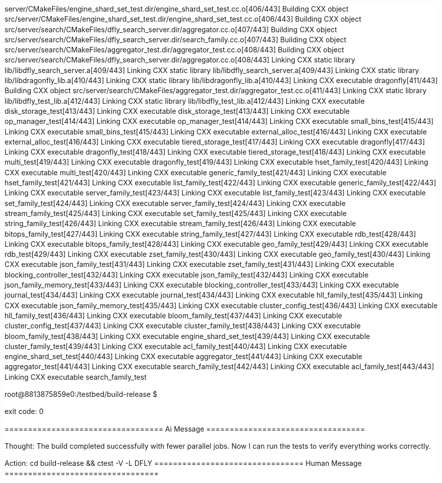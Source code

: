 server/CMakeFiles/engine_shard_set_test.dir/engine_shard_set_test.cc.o[406/443] Building CXX object src/server/CMakeFiles/engine_shard_set_test.dir/engine_shard_set_test.cc.o[406/443] Building CXX object src/server/search/CMakeFiles/dfly_search_server.dir/aggregator.cc.o[407/443] Building CXX object src/server/search/CMakeFiles/dfly_search_server.dir/search_family.cc.o[407/443] Building CXX object src/server/search/CMakeFiles/aggregator_test.dir/aggregator_test.cc.o[408/443] Building CXX object src/server/search/CMakeFiles/dfly_search_server.dir/aggregator.cc.o[408/443] Linking CXX static library lib/libdfly_search_server.a[409/443] Linking CXX static library lib/libdfly_search_server.a[409/443] Linking CXX static library lib/libdragonfly_lib.a[410/443] Linking CXX static library lib/libdragonfly_lib.a[410/443] Linking CXX executable dragonfly[411/443] Building CXX object src/server/search/CMakeFiles/aggregator_test.dir/aggregator_test.cc.o[411/443] Linking CXX static library lib/libdfly_test_lib.a[412/443] Linking CXX static library lib/libdfly_test_lib.a[412/443] Linking CXX executable disk_storage_test[413/443] Linking CXX executable disk_storage_test[413/443] Linking CXX executable op_manager_test[414/443] Linking CXX executable op_manager_test[414/443] Linking CXX executable small_bins_test[415/443] Linking CXX executable small_bins_test[415/443] Linking CXX executable external_alloc_test[416/443] Linking CXX executable external_alloc_test[416/443] Linking CXX executable tiered_storage_test[417/443] Linking CXX executable dragonfly[417/443] Linking CXX executable dragonfly_test[418/443] Linking CXX executable tiered_storage_test[418/443] Linking CXX executable multi_test[419/443] Linking CXX executable dragonfly_test[419/443] Linking CXX executable hset_family_test[420/443] Linking CXX executable multi_test[420/443] Linking CXX executable generic_family_test[421/443] Linking CXX executable hset_family_test[421/443] Linking CXX executable list_family_test[422/443] Linking CXX executable generic_family_test[422/443] Linking CXX executable server_family_test[423/443] Linking CXX executable list_family_test[423/443] Linking CXX executable set_family_test[424/443] Linking CXX executable server_family_test[424/443] Linking CXX executable stream_family_test[425/443] Linking CXX executable set_family_test[425/443] Linking CXX executable string_family_test[426/443] Linking CXX executable stream_family_test[426/443] Linking CXX executable bitops_family_test[427/443] Linking CXX executable string_family_test[427/443] Linking CXX executable rdb_test[428/443] Linking CXX executable bitops_family_test[428/443] Linking CXX executable geo_family_test[429/443] Linking CXX executable rdb_test[429/443] Linking CXX executable zset_family_test[430/443] Linking CXX executable geo_family_test[430/443] Linking CXX executable json_family_test[431/443] Linking CXX executable zset_family_test[431/443] Linking CXX executable blocking_controller_test[432/443] Linking CXX executable json_family_test[432/443] Linking CXX executable json_family_memory_test[433/443] Linking CXX executable blocking_controller_test[433/443] Linking CXX executable journal_test[434/443] Linking CXX executable journal_test[434/443] Linking CXX executable hll_family_test[435/443] Linking CXX executable json_family_memory_test[435/443] Linking CXX executable cluster_config_test[436/443] Linking CXX executable hll_family_test[436/443] Linking CXX executable bloom_family_test[437/443] Linking CXX executable cluster_config_test[437/443] Linking CXX executable cluster_family_test[438/443] Linking CXX executable bloom_family_test[438/443] Linking CXX executable engine_shard_set_test[439/443] Linking CXX executable cluster_family_test[439/443] Linking CXX executable acl_family_test[440/443] Linking CXX executable engine_shard_set_test[440/443] Linking CXX executable aggregator_test[441/443] Linking CXX executable aggregator_test[441/443] Linking CXX executable search_family_test[442/443] Linking CXX executable acl_family_test[443/443] Linking CXX executable search_family_test


root@8813875859e0:/testbed/build-release $

exit code: 0

================================== Ai Message ==================================

Thought: The build completed successfully with fewer parallel jobs. Now I can run the tests to verify everything works correctly.

Action: <command>cd build-release && ctest -V -L DFLY</command>
================================ Human Message =================================
